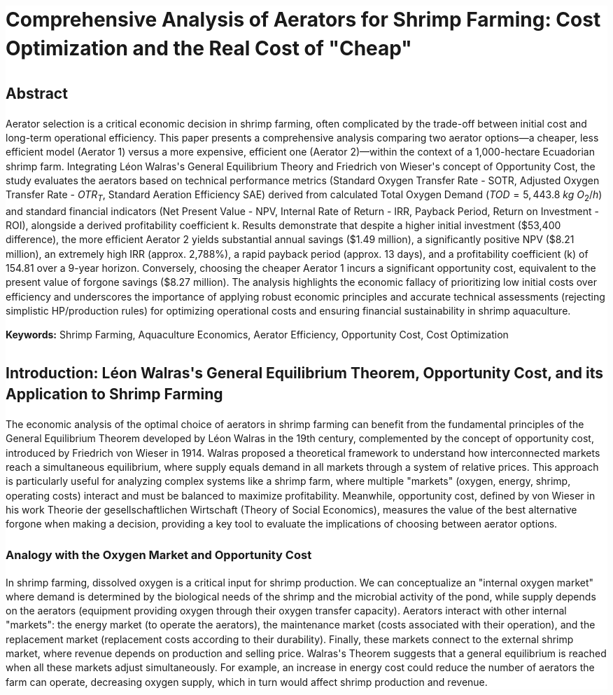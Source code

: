 # Comprehensive Analysis of Aerators for Shrimp Farming: Cost Optimization and the Real Cost of "Cheap"

## Abstract

Aerator selection is a critical economic decision in shrimp farming, often complicated by the trade-off between initial cost and long-term operational efficiency. This paper presents a comprehensive analysis comparing two aerator options—a cheaper, less efficient model (Aerator 1) versus a more expensive, efficient one (Aerator 2)—within the context of a 1,000-hectare Ecuadorian shrimp farm. Integrating Léon Walras's General Equilibrium Theory and Friedrich von Wieser's concept of Opportunity Cost, the study evaluates the aerators based on technical performance metrics (Standard Oxygen Transfer Rate - SOTR, Adjusted Oxygen Transfer Rate - $OTR_{T}$, Standard Aeration Efficiency SAE) derived from calculated Total Oxygen Demand ($TOD=5,443.8~kg~O_{2}/h$) and standard financial indicators (Net Present Value - NPV, Internal Rate of Return - IRR, Payback Period, Return on Investment - ROI), alongside a derived profitability coefficient k. Results demonstrate that despite a higher initial investment (\$53,400 difference), the more efficient Aerator 2 yields substantial annual savings (\$1.49 million), a significantly positive NPV (\$8.21 million), an extremely high IRR (approx. 2,788%), a rapid payback period (approx. 13 days), and a profitability coefficient (k) of 154.81 over a 9-year horizon. Conversely, choosing the cheaper Aerator 1 incurs a significant opportunity cost, equivalent to the present value of forgone savings (\$8.27 million). The analysis highlights the economic fallacy of prioritizing low initial costs over efficiency and underscores the importance of applying robust economic principles and accurate technical assessments (rejecting simplistic HP/production rules) for optimizing operational costs and ensuring financial sustainability in shrimp aquaculture.

**Keywords:** Shrimp Farming, Aquaculture Economics, Aerator Efficiency, Opportunity Cost, Cost Optimization

## Introduction: Léon Walras's General Equilibrium Theorem, Opportunity Cost, and its Application to Shrimp Farming

The economic analysis of the optimal choice of aerators in shrimp farming can benefit from the fundamental principles of the General Equilibrium Theorem developed by Léon Walras in the 19th century, complemented by the concept of opportunity cost, introduced by Friedrich von Wieser in 1914. Walras proposed a theoretical framework to understand how interconnected markets reach a simultaneous equilibrium, where supply equals demand in all markets through a system of relative prices. This approach is particularly useful for analyzing complex systems like a shrimp farm, where multiple "markets" (oxygen, energy, shrimp, operating costs) interact and must be balanced to maximize profitability. Meanwhile, opportunity cost, defined by von Wieser in his work Theorie der gesellschaftlichen Wirtschaft (Theory of Social Economics), measures the value of the best alternative forgone when making a decision, providing a key tool to evaluate the implications of choosing between aerator options.

### Analogy with the Oxygen Market and Opportunity Cost

In shrimp farming, dissolved oxygen is a critical input for shrimp production. We can conceptualize an "internal oxygen market" where demand is determined by the biological needs of the shrimp and the microbial activity of the pond, while supply depends on the aerators (equipment providing oxygen through their oxygen transfer capacity). Aerators interact with other internal "markets": the energy market (to operate the aerators), the maintenance market (costs associated with their operation), and the replacement market (replacement costs according to their durability). Finally, these markets connect to the external shrimp market, where revenue depends on production and selling price. Walras's Theorem suggests that a general equilibrium is reached when all these markets adjust simultaneously. For example, an increase in energy cost could reduce the number of aerators the farm can operate, decreasing oxygen supply, which in turn would affect shrimp production and revenue.
